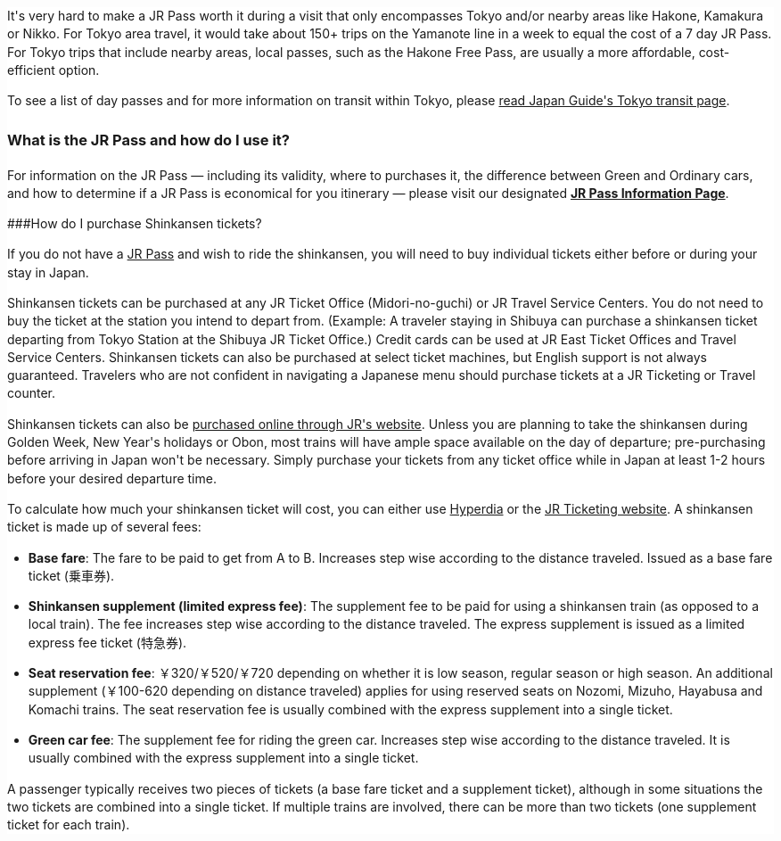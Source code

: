 It's very hard to make a JR Pass worth it during a visit that only encompasses Tokyo and/or nearby areas like Hakone, Kamakura or Nikko. For Tokyo area travel, it would take about 150+ trips on the Yamanote line in a week to equal the cost of a 7 day JR Pass. For Tokyo trips that include nearby areas, local passes, such as the Hakone Free Pass, are usually a more affordable, cost-efficient option.

To see a list of day passes and for more information on transit within Tokyo, please [read Japan Guide's Tokyo transit page](https://www.japan-guide.com/e/e2017.html).

### What is the JR Pass and how do I use it? 

For information on the JR Pass — including its validity, where to purchases it, the difference between Green and Ordinary cars, and how to determine if a JR Pass is economical for you itinerary — please visit our designated **[JR Pass Information Page](https://www.reddit.com/r/JapanTravel/wiki/advice/transport/jrpass)**.

###How do I purchase Shinkansen tickets?

If you do not have a [JR Pass](https://www.reddit.com/r/JapanTravel/wiki/advice/transport/jrpass) and wish to ride the shinkansen, you will need to buy individual tickets either before or during your stay in Japan.

Shinkansen tickets can be purchased at any JR Ticket Office (Midori-no-guchi) or JR Travel Service Centers. You do not need to buy the ticket at the station you intend to depart from. (Example: A traveler staying in Shibuya can purchase a shinkansen ticket departing from Tokyo Station at the Shibuya JR Ticket Office.) Credit cards can be used at JR East Ticket Offices and Travel Service Centers. Shinkansen tickets can also be purchased at select ticket machines, but English support is not always guaranteed. Travelers who are not confident in navigating a Japanese menu should purchase tickets at a JR Ticketing or Travel counter.

Shinkansen tickets can also be [purchased online through JR's website](https://www.jreast.co.jp/e/ticket/reservation.html). Unless you are planning to take the shinkansen during Golden Week, New Year's holidays or Obon, most trains will have ample space available on the day of departure; pre-purchasing before arriving in Japan won't be necessary. Simply purchase your tickets from any ticket office while in Japan at least 1-2 hours before your desired departure time.

To calculate how much your shinkansen ticket will cost, you can either use [Hyperdia](http://hyperdia.com) or the [JR Ticketing website](https://www.jreast.co.jp/e/ticket/reservation.html). A shinkansen ticket is made up of several fees:

 - **Base fare**: The fare to be paid to get from A to B. Increases step wise according to the distance traveled. Issued as a base fare ticket (乗車券).

 - **Shinkansen supplement (limited express fee)**: The supplement fee to be paid for using a shinkansen train (as opposed to a local train). The fee increases step wise according to the distance traveled. The express supplement is issued as a limited express fee ticket (特急券).

 - **Seat reservation fee**: ￥320/￥520/￥720 depending on whether it is low season, regular season or high season. An additional supplement (￥100-620 depending on distance traveled) applies for using reserved seats on Nozomi, Mizuho, Hayabusa and Komachi trains. The seat reservation fee is usually combined with the express supplement into a single ticket.

 - **Green car fee**: The supplement fee for riding the green car. Increases step wise according to the distance traveled. It is usually combined with the express supplement into a single ticket.

A passenger typically receives two pieces of tickets (a base fare ticket and a supplement ticket), although in some situations the two tickets are combined into a single ticket. If multiple trains are involved, there can be more than two tickets (one supplement ticket for each train).

